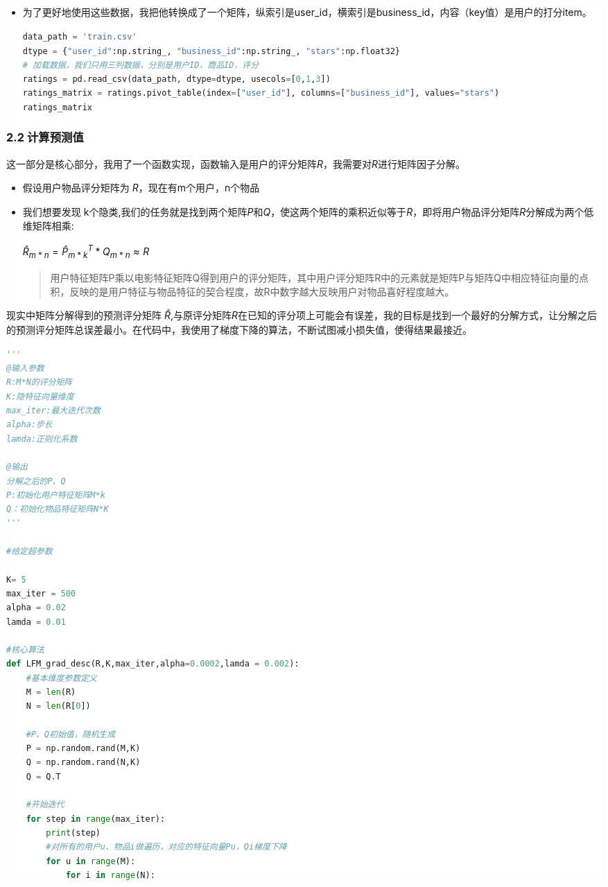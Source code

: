   

+ 为了更好地使用这些数据，我把他转换成了一个矩阵，纵索引是user_id，横索引是business_id，内容（key值）是用户的打分item。

  ```python
  data_path = 'train.csv'
  dtype = {"user_id":np.string_, "business_id":np.string_, "stars":np.float32}
  # 加载数据，我们只用三列数据，分别是用户ID，商品ID，评分
  ratings = pd.read_csv(data_path, dtype=dtype, usecols=[0,1,3])
  ratings_matrix = ratings.pivot_table(index=["user_id"], columns=["business_id"], values="stars")
  ratings_matrix        
  ```

### 2.2 计算预测值 

这一部分是核心部分，我用了一个函数实现，函数输入是用户的评分矩阵$R$，我需要对$R$进行矩阵因子分解。

- 假设用户物品评分矩阵为 $R$，现在有m个用户，n个物品

- 我们想要发现 k个隐类,我们的任务就是找到两个矩阵$P$和$Q$，使这两个矩阵的乘积近似等于$R$，即将用户物品评分矩阵$R$分解成为两个低维矩阵相乘:

  $\hat{R}_{m*n} = \hat{P}_{m*k}^{T} * Q_{m*n} \approx R$

  > 用户特征矩阵P乘以电影特征矩阵Q得到用户的评分矩阵，其中用户评分矩阵R中的元素就是矩阵P与矩阵Q中相应特征向量的点积，反映的是用户特征与物品特征的契合程度，故R中数字越大反映用户对物品喜好程度越大。

现实中矩阵分解得到的预测评分矩阵 $\hat{R}$,与原评分矩阵$R$在已知的评分项上可能会有误差，我的目标是找到一个最好的分解方式，让分解之后的预测评分矩阵总误差最小。在代码中，我使用了梯度下降的算法，不断试图减小损失值，使得结果最接近。

```python
'''
@输入参数
R:M*N的评分矩阵
K:隐特征向量维度
max_iter:最大迭代次数
alpha:步长
lamda:正则化系数

@输出
分解之后的P、Q
P:初始化用户特征矩阵M*k
Q：初始化物品特征矩阵N*K
'''

#给定超参数

K= 5
max_iter = 500
alpha = 0.02
lamda = 0.01

#核心算法
def LFM_grad_desc(R,K,max_iter,alpha=0.0002,lamda = 0.002):
    #基本维度参数定义
    M = len(R)
    N = len(R[0])
    
    #P、Q初始值，随机生成
    P = np.random.rand(M,K)
    Q = np.random.rand(N,K)
    Q = Q.T
    
    #开始迭代
    for step in range(max_iter):
        print(step)
        #对所有的用户u、物品i做遍历，对应的特征向量Pu，Qi梯度下降
        for u in range(M):
            for i in range(N):
```